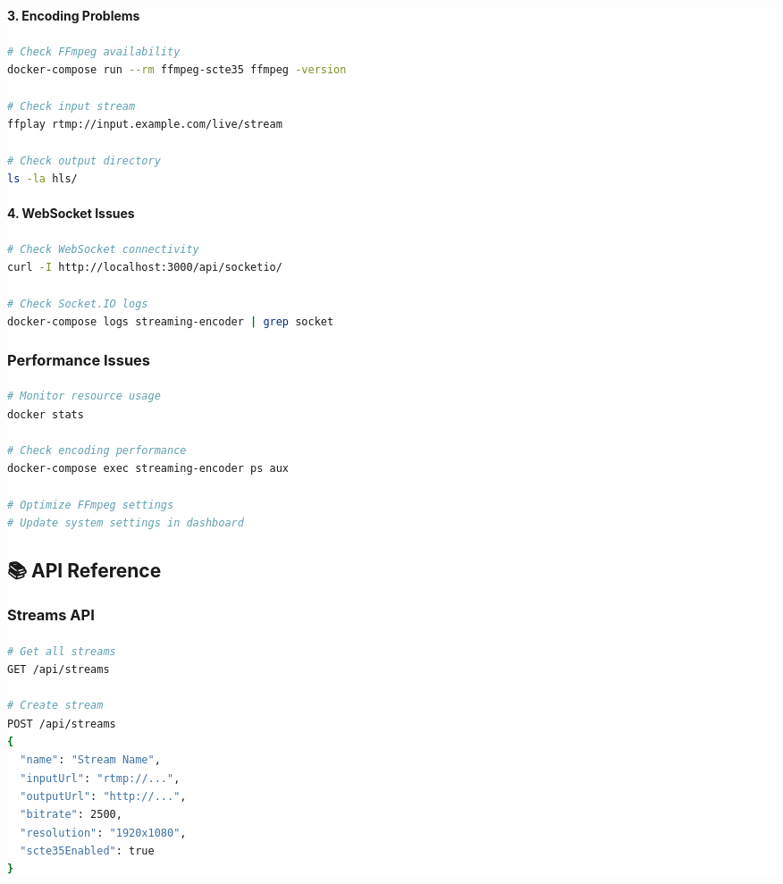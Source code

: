 #### 3. Encoding Problems
```bash
# Check FFmpeg availability
docker-compose run --rm ffmpeg-scte35 ffmpeg -version

# Check input stream
ffplay rtmp://input.example.com/live/stream

# Check output directory
ls -la hls/
```

#### 4. WebSocket Issues
```bash
# Check WebSocket connectivity
curl -I http://localhost:3000/api/socketio/

# Check Socket.IO logs
docker-compose logs streaming-encoder | grep socket
```

### Performance Issues
```bash
# Monitor resource usage
docker stats

# Check encoding performance
docker-compose exec streaming-encoder ps aux

# Optimize FFmpeg settings
# Update system settings in dashboard
```

## 📚 API Reference

### Streams API
```bash
# Get all streams
GET /api/streams

# Create stream
POST /api/streams
{
  "name": "Stream Name",
  "inputUrl": "rtmp://...",
  "outputUrl": "http://...",
  "bitrate": 2500,
  "resolution": "1920x1080",
  "scte35Enabled": true
}
```
